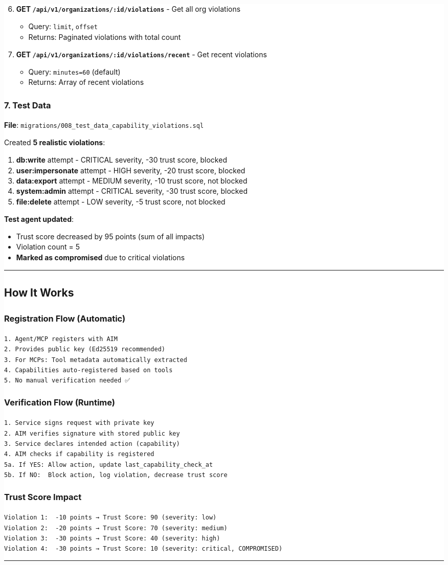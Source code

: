 6. **GET `/api/v1/organizations/:id/violations`** - Get all org violations
   - Query: `limit`, `offset`
   - Returns: Paginated violations with total count

7. **GET `/api/v1/organizations/:id/violations/recent`** - Get recent violations
   - Query: `minutes=60` (default)
   - Returns: Array of recent violations

### 7. Test Data
**File**: `migrations/008_test_data_capability_violations.sql`

Created **5 realistic violations**:
1. **db:write** attempt - CRITICAL severity, -30 trust score, blocked
2. **user:impersonate** attempt - HIGH severity, -20 trust score, blocked
3. **data:export** attempt - MEDIUM severity, -10 trust score, not blocked
4. **system:admin** attempt - CRITICAL severity, -30 trust score, blocked
5. **file:delete** attempt - LOW severity, -5 trust score, not blocked

**Test agent updated**:
- Trust score decreased by 95 points (sum of all impacts)
- Violation count = 5
- **Marked as compromised** due to critical violations

---

## How It Works

### Registration Flow (Automatic)
```
1. Agent/MCP registers with AIM
2. Provides public key (Ed25519 recommended)
3. For MCPs: Tool metadata automatically extracted
4. Capabilities auto-registered based on tools
5. No manual verification needed ✅
```

### Verification Flow (Runtime)
```
1. Service signs request with private key
2. AIM verifies signature with stored public key
3. Service declares intended action (capability)
4. AIM checks if capability is registered
5a. If YES: Allow action, update last_capability_check_at
5b. If NO:  Block action, log violation, decrease trust score
```

### Trust Score Impact
```
Violation 1:  -10 points → Trust Score: 90 (severity: low)
Violation 2:  -20 points → Trust Score: 70 (severity: medium)
Violation 3:  -30 points → Trust Score: 40 (severity: high)
Violation 4:  -30 points → Trust Score: 10 (severity: critical, COMPROMISED)
```

---